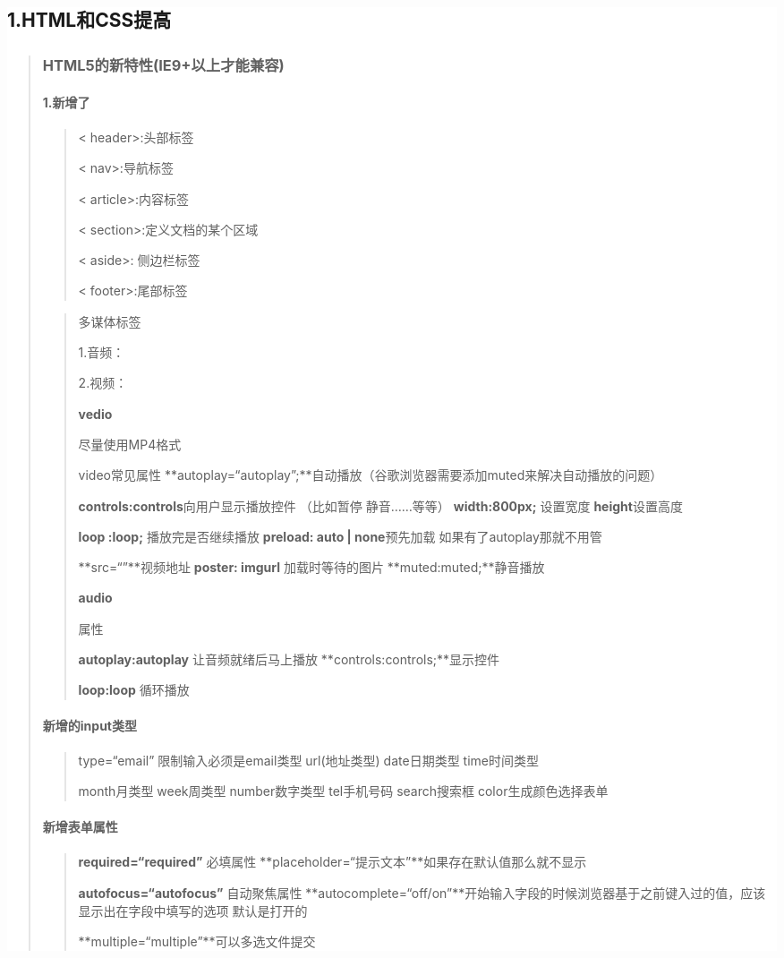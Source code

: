 ## 1.HTML和CSS提高

>### HTML5的新特性(IE9+以上才能兼容)
>
>#### 1.新增了
>
>>< header>:头部标签
>>
>>< nav>:导航标签
>>
>>< article>:内容标签
>>
>>< section>:定义文档的某个区域
>>
>>< aside>: 侧边栏标签
>>
>>< footer>:尾部标签 
>
>>   多谋体标签
>>
>>   1.音频：<audio>  
>>
>>   2.视频：<video>    只支持三种  MP4  WebM Ogg
>>
>>   **vedio**
>>
>>   尽量使用MP4格式
>>
>>   video常见属性  **autoplay=“autoplay”;**自动播放（谷歌浏览器需要添加muted来解决自动播放的问题）
>>
>>   **controls:controls**向用户显示播放控件 （比如暂停  静音……等等）					**width:800px;** 设置宽度    **height**设置高度
>>
>>   **loop :loop;** 播放完是否继续播放			**preload: auto | none**预先加载  如果有了autoplay那就不用管
>>
>>   **src=“”**视频地址 		**poster: imgurl**  加载时等待的图片			**muted:muted;**静音播放
>>
>>   
>>
>>   **audio**
>>
>>   属性
>>
>>   **autoplay:autoplay**  让音频就绪后马上播放				**controls:controls;**显示控件
>>
>>   **loop:loop** 循环播放
>
>#### 新增的input类型
>
>>   type=“email”   限制输入必须是email类型 		url(地址类型) 		date日期类型		time时间类型
>>
>>   month月类型			week周类型		number数字类型			tel手机号码		search搜索框		color生成颜色选择表单
>
>#### 新增表单属性
>
>>   **required=“required”**  必填属性   **placeholder=“提示文本”**如果存在默认值那么就不显示
>>
>>   **autofocus=“autofocus”** 	自动聚焦属性		**autocomplete=“off/on”**开始输入字段的时候浏览器基于之前键入过的值，应该显示出在字段中填写的选项   默认是打开的
>>
>>   **multiple=“multiple”**可以多选文件提交
